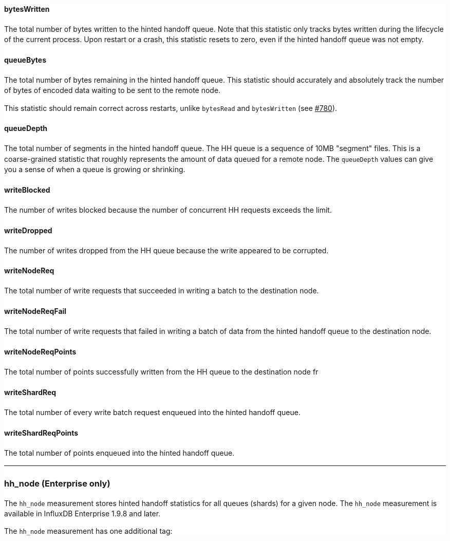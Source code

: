#### bytesWritten
The total number of bytes written to the hinted handoff queue.
Note that this statistic only tracks bytes written during the lifecycle of the current process.
Upon restart or a crash, this statistic resets to zero, even if the hinted handoff queue was not empty.

#### queueBytes
The total number of bytes remaining in the hinted handoff queue.
This statistic should accurately and absolutely track the number of bytes of encoded
data waiting to be sent to the remote node.

This statistic should remain correct across restarts, unlike `bytesRead` and `bytesWritten` (see [#780](https://github.com/influxdata/docs.influxdata.com/issues/780)).

#### queueDepth
The total number of segments in the hinted handoff queue. The HH queue is a sequence of 10MB "segment" files.
This is a coarse-grained statistic that roughly represents the amount of data queued for a remote node.
The `queueDepth` values can give you a sense of when a queue is growing or shrinking.

#### writeBlocked
The number of writes blocked because the number of concurrent HH requests exceeds the limit.

#### writeDropped
The number of writes dropped from the HH queue because the write appeared to be corrupted.

#### writeNodeReq
The total number of write requests that succeeded in writing a batch to the destination node.

#### writeNodeReqFail
The total number of write requests that failed in writing a batch of data from the
hinted handoff queue to the destination node.

#### writeNodeReqPoints
The total number of points successfully written from the HH queue to the destination node fr

#### writeShardReq
The total number of every write batch request enqueued into the hinted handoff queue.

#### writeShardReqPoints
The total number of points enqueued into the hinted handoff queue.

---

### hh_node (Enterprise only)
The `hh_node` measurement stores hinted handoff statistics for all queues (shards) for a given node.
The `hh_node` measurement is available in InfluxDB Enterprise 1.9.8 and later.

The `hh_node` measurement has one additional tag:
